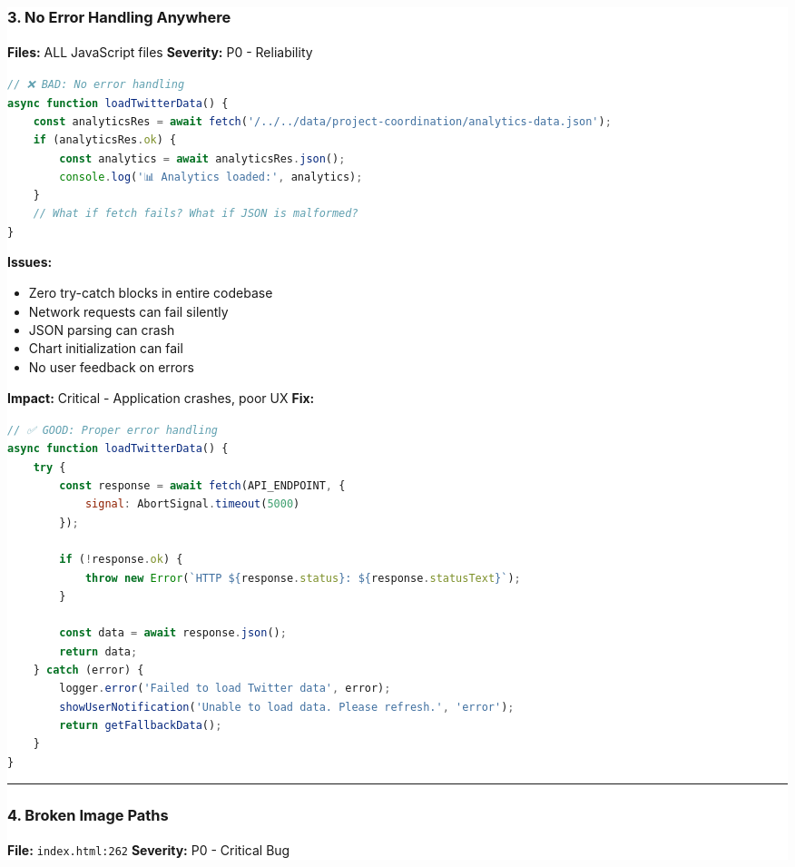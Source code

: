 ### 3. **No Error Handling Anywhere**
**Files:** ALL JavaScript files
**Severity:** P0 - Reliability

```javascript
// ❌ BAD: No error handling
async function loadTwitterData() {
    const analyticsRes = await fetch('/../../data/project-coordination/analytics-data.json');
    if (analyticsRes.ok) {
        const analytics = await analyticsRes.json();
        console.log('📊 Analytics loaded:', analytics);
    }
    // What if fetch fails? What if JSON is malformed?
}
```

**Issues:**
- Zero try-catch blocks in entire codebase
- Network requests can fail silently
- JSON parsing can crash
- Chart initialization can fail
- No user feedback on errors

**Impact:** Critical - Application crashes, poor UX
**Fix:**
```javascript
// ✅ GOOD: Proper error handling
async function loadTwitterData() {
    try {
        const response = await fetch(API_ENDPOINT, {
            signal: AbortSignal.timeout(5000)
        });

        if (!response.ok) {
            throw new Error(`HTTP ${response.status}: ${response.statusText}`);
        }

        const data = await response.json();
        return data;
    } catch (error) {
        logger.error('Failed to load Twitter data', error);
        showUserNotification('Unable to load data. Please refresh.', 'error');
        return getFallbackData();
    }
}
```

---

### 4. **Broken Image Paths**
**File:** `index.html:262`
**Severity:** P0 - Critical Bug
